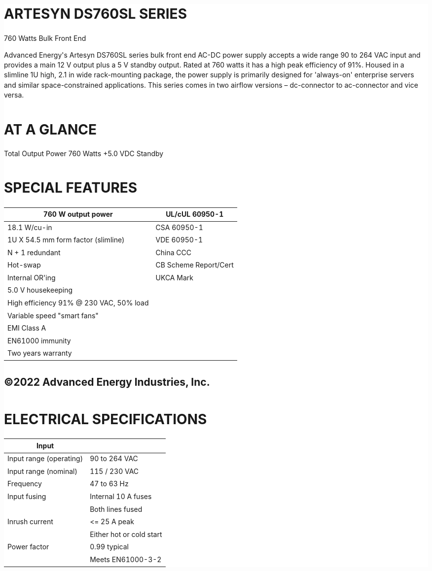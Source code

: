 # ARTESYN DS760SL SERIES

760 Watts Bulk Front End

Advanced Energy's Artesyn DS760SL series bulk front end AC-DC power supply accepts a wide range 90 to 264 VAC input and provides a main 12 V output plus a 5 V standby output. Rated at 760 watts it has a high peak efficiency of 91%. Housed in a slimline 1U high, 2.1 in wide rack-mounting package, the power supply is primarily designed for 'always-on' enterprise servers and similar space-constrained applications. This series comes in two airflow versions – dc-connector to ac-connector and vice versa.

# AT A GLANCE

Total Output Power
760 Watts +5.0 VDC Standby

# SPECIAL FEATURES

|760 W output power|UL/cUL 60950-1|
|---|---|
|18.1 W/cu-in|CSA 60950-1|
|1U X 54.5 mm form factor (slimline)|VDE 60950-1|
|N + 1 redundant|China CCC|
|Hot-swap|CB Scheme Report/Cert|
|Internal OR'ing|UKCA Mark|
|5.0 V housekeeping| |
|High efficiency 91% @ 230 VAC, 50% load| |
|Variable speed "smart fans"| |
|EMI Class A| |
|EN61000 immunity| |
|Two years warranty| |

©2022 Advanced Energy Industries, Inc.
---
# ELECTRICAL SPECIFICATIONS

|Input| |
|---|---|
|Input range (operating)|90 to 264 VAC|
|Input range (nominal)|115 / 230 VAC|
|Frequency|47 to 63 Hz|
|Input fusing|Internal 10 A fuses|
| |Both lines fused|
|Inrush current|&lt;= 25 A peak|
| |Either hot or cold start|
|Power factor|0.99 typical|
| |Meets EN61000-3-2|